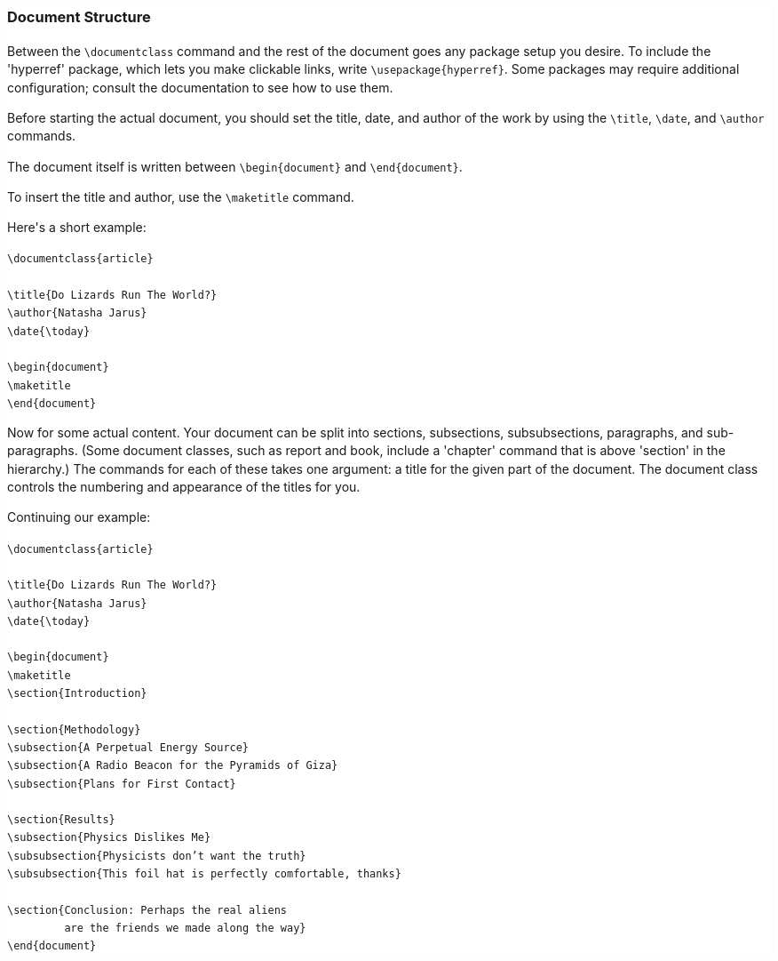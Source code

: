 ### Document Structure

Between the `\documentclass` command and the rest of the document goes any package setup you desire.
To include the 'hyperref' package, which lets you make clickable links, write `\usepackage{hyperref}`.
Some packages may require additional configuration; consult the documentation to see how to use them.

Before starting the actual document, you should set the title, date, and author of the work by using the `\title`, `\date`, and `\author` commands.

The document itself is written between `\begin{document}` and `\end{document}`.

To insert the title and author, use the `\maketitle` command.

Here's a short example:

```{.latex .numberLines}
\documentclass{article}

\title{Do Lizards Run The World?}
\author{Natasha Jarus}
\date{\today}

\begin{document}
\maketitle
\end{document}
```

Now for some actual content.
Your document can be split into sections, subsections, subsubsections, paragraphs, and sub-paragraphs.
(Some document classes, such as report and book, include a 'chapter' command that is above 'section' in the hierarchy.)
The commands for each of these takes one argument: a title for the given part of the document.
The document class controls the numbering and appearance of the titles for you.

Continuing our example:

```{.latex .numberLines}
\documentclass{article}

\title{Do Lizards Run The World?}
\author{Natasha Jarus}
\date{\today}

\begin{document}
\maketitle
\section{Introduction}

\section{Methodology}
\subsection{A Perpetual Energy Source}
\subsection{A Radio Beacon for the Pyramids of Giza}
\subsection{Plans for First Contact}

\section{Results}
\subsection{Physics Dislikes Me}
\subsubsection{Physicists don’t want the truth}
\subsubsection{This foil hat is perfectly comfortable, thanks}

\section{Conclusion: Perhaps the real aliens
         are the friends we made along the way}
\end{document}
```
